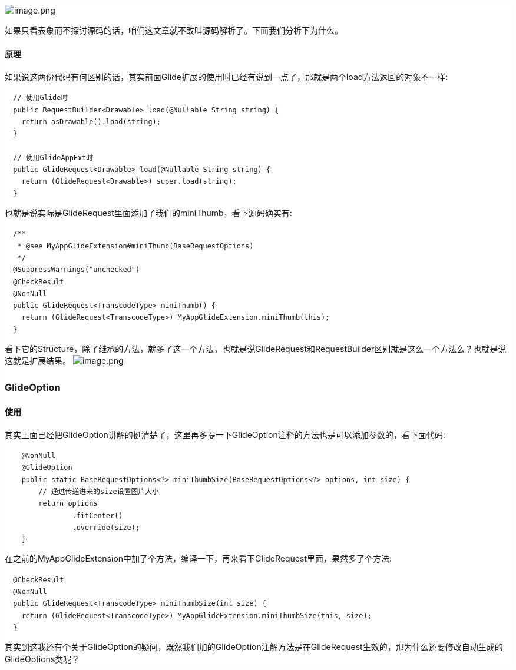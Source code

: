 ![image.png](https://p9-juejin.byteimg.com/tos-cn-i-k3u1fbpfcp/ae7a039228de48ae8cd4aa8e61c2a2d9~tplv-k3u1fbpfcp-jj-mark:0:0:0:0:q75.image#?w=869&h=375&s=40043&e=png&b=2c2c2c)

如果只看表象而不探讨源码的话，咱们这文章就不改叫源码解析了。下面我们分析下为什么。

#### 原理
如果说这两份代码有何区别的话，其实前面Glide扩展的使用时已经有说到一点了，那就是两个load方法返回的对象不一样:
```
  // 使用Glide时
  public RequestBuilder<Drawable> load(@Nullable String string) {
    return asDrawable().load(string);
  }
  
  // 使用GlideAppExt时
  public GlideRequest<Drawable> load(@Nullable String string) {
    return (GlideRequest<Drawable>) super.load(string);
  }
```
也就是说实际是GlideRequest里面添加了我们的miniThumb，看下源码确实有:
```
  /**
   * @see MyAppGlideExtension#miniThumb(BaseRequestOptions)
   */
  @SuppressWarnings("unchecked")
  @CheckResult
  @NonNull
  public GlideRequest<TranscodeType> miniThumb() {
    return (GlideRequest<TranscodeType>) MyAppGlideExtension.miniThumb(this);
  }
```
看下它的Structure，除了继承的方法，就多了这一个方法，也就是说GlideRequest和RequestBuilder区别就是这么一个方法么？也就是说这就是扩展结果。
![image.png](https://p3-juejin.byteimg.com/tos-cn-i-k3u1fbpfcp/5404d5c79b504b0b96430c471f9e1734~tplv-k3u1fbpfcp-jj-mark:0:0:0:0:q75.image#?w=584&h=242&s=23137&e=png&b=3c3f41)

### GlideOption
#### 使用
其实上面已经把GlideOption讲解的挺清楚了，这里再多提一下GlideOption注释的方法也是可以添加参数的，看下面代码:
```
    @NonNull
    @GlideOption
    public static BaseRequestOptions<?> miniThumbSize(BaseRequestOptions<?> options, int size) {
        // 通过传递进来的size设置图片大小
        return options
                .fitCenter()
                .override(size);
    }
```
在之前的MyAppGlideExtension中加了个方法，编译一下，再来看下GlideRequest里面，果然多了个方法:
```
  @CheckResult
  @NonNull
  public GlideRequest<TranscodeType> miniThumbSize(int size) {
    return (GlideRequest<TranscodeType>) MyAppGlideExtension.miniThumbSize(this, size);
  }
```
其实到这我还有个关于GlideOption的疑问，既然我们加的GlideOption注解方法是在GlideRequest生效的，那为什么还要修改自动生成的GlideOptions类呢？
